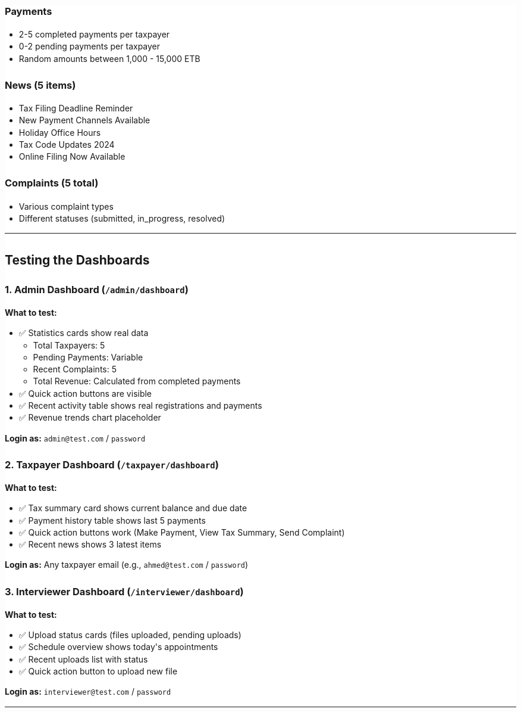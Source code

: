 ### Payments
- 2-5 completed payments per taxpayer
- 0-2 pending payments per taxpayer
- Random amounts between 1,000 - 15,000 ETB

### News (5 items)
- Tax Filing Deadline Reminder
- New Payment Channels Available
- Holiday Office Hours
- Tax Code Updates 2024
- Online Filing Now Available

### Complaints (5 total)
- Various complaint types
- Different statuses (submitted, in_progress, resolved)

---

## Testing the Dashboards

### 1. Admin Dashboard (`/admin/dashboard`)
**What to test:**
- ✅ Statistics cards show real data
  - Total Taxpayers: 5
  - Pending Payments: Variable
  - Recent Complaints: 5
  - Total Revenue: Calculated from completed payments
- ✅ Quick action buttons are visible
- ✅ Recent activity table shows real registrations and payments
- ✅ Revenue trends chart placeholder

**Login as:** `admin@test.com` / `password`

### 2. Taxpayer Dashboard (`/taxpayer/dashboard`)
**What to test:**
- ✅ Tax summary card shows current balance and due date
- ✅ Payment history table shows last 5 payments
- ✅ Quick action buttons work (Make Payment, View Tax Summary, Send Complaint)
- ✅ Recent news shows 3 latest items

**Login as:** Any taxpayer email (e.g., `ahmed@test.com` / `password`)

### 3. Interviewer Dashboard (`/interviewer/dashboard`)
**What to test:**
- ✅ Upload status cards (files uploaded, pending uploads)
- ✅ Schedule overview shows today's appointments
- ✅ Recent uploads list with status
- ✅ Quick action button to upload new file

**Login as:** `interviewer@test.com` / `password`

---